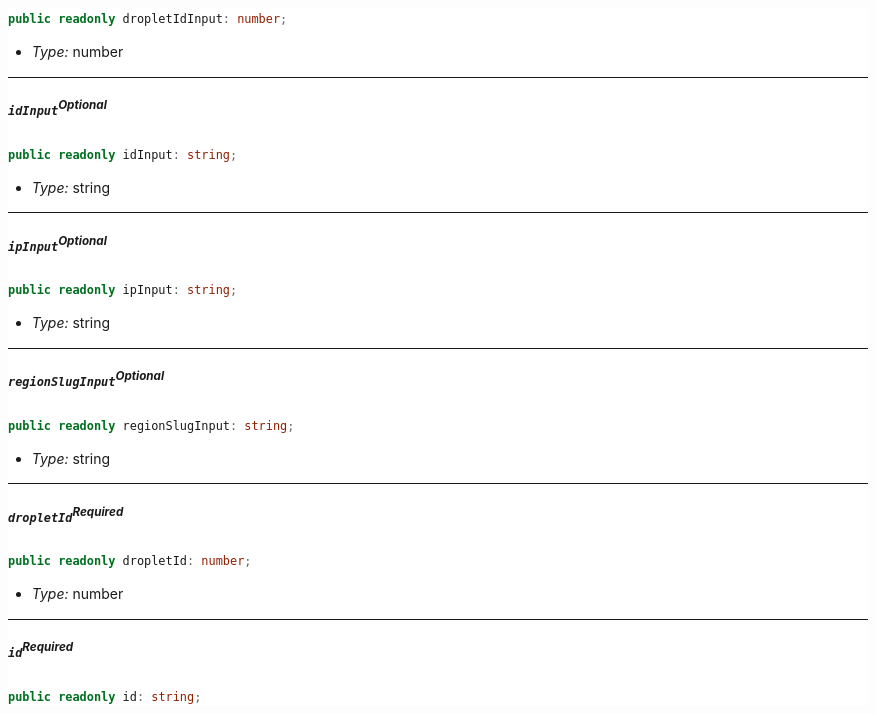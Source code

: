 ```typescript
public readonly dropletIdInput: number;
```

- *Type:* number

---

##### `idInput`<sup>Optional</sup> <a name="idInput" id="@cdktf/provider-digitalocean.reservedIpv6.ReservedIpv6.property.idInput"></a>

```typescript
public readonly idInput: string;
```

- *Type:* string

---

##### `ipInput`<sup>Optional</sup> <a name="ipInput" id="@cdktf/provider-digitalocean.reservedIpv6.ReservedIpv6.property.ipInput"></a>

```typescript
public readonly ipInput: string;
```

- *Type:* string

---

##### `regionSlugInput`<sup>Optional</sup> <a name="regionSlugInput" id="@cdktf/provider-digitalocean.reservedIpv6.ReservedIpv6.property.regionSlugInput"></a>

```typescript
public readonly regionSlugInput: string;
```

- *Type:* string

---

##### `dropletId`<sup>Required</sup> <a name="dropletId" id="@cdktf/provider-digitalocean.reservedIpv6.ReservedIpv6.property.dropletId"></a>

```typescript
public readonly dropletId: number;
```

- *Type:* number

---

##### `id`<sup>Required</sup> <a name="id" id="@cdktf/provider-digitalocean.reservedIpv6.ReservedIpv6.property.id"></a>

```typescript
public readonly id: string;
```
